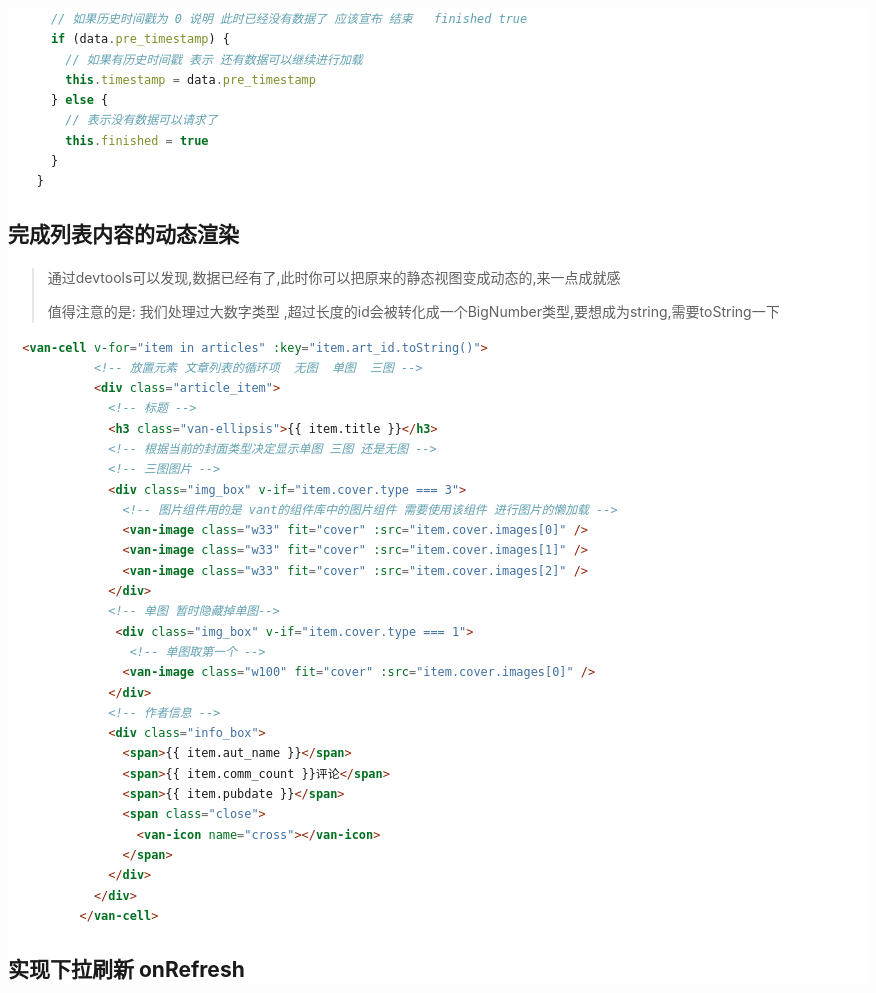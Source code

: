 ```js
      // 如果历史时间戳为 0 说明 此时已经没有数据了 应该宣布 结束   finished true
      if (data.pre_timestamp) {
        // 如果有历史时间戳 表示 还有数据可以继续进行加载
        this.timestamp = data.pre_timestamp
      } else {
        // 表示没有数据可以请求了
        this.finished = true
      }
    }
```

## 完成列表内容的动态渲染

>通过devtools可以发现,数据已经有了,此时你可以把原来的静态视图变成动态的,来一点成就感
>
>值得注意的是:  我们处理过大数字类型 ,超过长度的id会被转化成一个BigNumber类型,要想成为string,需要toString一下

```html
  <van-cell v-for="item in articles" :key="item.art_id.toString()">
            <!-- 放置元素 文章列表的循环项  无图  单图  三图 -->
            <div class="article_item">
              <!-- 标题 -->
              <h3 class="van-ellipsis">{{ item.title }}</h3>
              <!-- 根据当前的封面类型决定显示单图 三图 还是无图 -->
              <!-- 三图图片 -->
              <div class="img_box" v-if="item.cover.type === 3">
                <!-- 图片组件用的是 vant的组件库中的图片组件 需要使用该组件 进行图片的懒加载 -->
                <van-image class="w33" fit="cover" :src="item.cover.images[0]" />
                <van-image class="w33" fit="cover" :src="item.cover.images[1]" />
                <van-image class="w33" fit="cover" :src="item.cover.images[2]" />
              </div>
              <!-- 单图 暂时隐藏掉单图-->
               <div class="img_box" v-if="item.cover.type === 1">
                 <!-- 单图取第一个 -->
                <van-image class="w100" fit="cover" :src="item.cover.images[0]" />
              </div>
              <!-- 作者信息 -->
              <div class="info_box">
                <span>{{ item.aut_name }}</span>
                <span>{{ item.comm_count }}评论</span>
                <span>{{ item.pubdate }}</span>
                <span class="close">
                  <van-icon name="cross"></van-icon>
                </span>
              </div>
            </div>
          </van-cell>
```



## 实现下拉刷新  onRefresh
